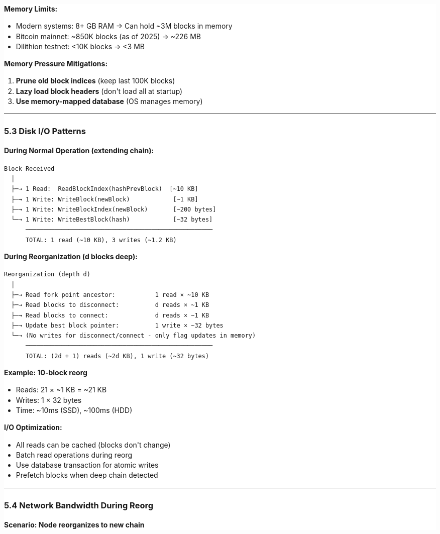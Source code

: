**Memory Limits:**
- Modern systems: 8+ GB RAM → Can hold ~3M blocks in memory
- Bitcoin mainnet: ~850K blocks (as of 2025) → ~226 MB
- Dilithion testnet: <10K blocks → <3 MB

**Memory Pressure Mitigations:**
1. **Prune old block indices** (keep last 100K blocks)
2. **Lazy load block headers** (don't load all at startup)
3. **Use memory-mapped database** (OS manages memory)

---

### 5.3 Disk I/O Patterns

**During Normal Operation (extending chain):**
```
Block Received
  │
  ├─→ 1 Read:  ReadBlockIndex(hashPrevBlock)  [~10 KB]
  ├─→ 1 Write: WriteBlock(newBlock)            [~1 KB]
  ├─→ 1 Write: WriteBlockIndex(newBlock)       [~200 bytes]
  └─→ 1 Write: WriteBestBlock(hash)            [~32 bytes]
      ────────────────────────────────────────────────────
      TOTAL: 1 read (~10 KB), 3 writes (~1.2 KB)
```

**During Reorganization (d blocks deep):**
```
Reorganization (depth d)
  │
  ├─→ Read fork point ancestor:           1 read × ~10 KB
  ├─→ Read blocks to disconnect:          d reads × ~1 KB
  ├─→ Read blocks to connect:             d reads × ~1 KB
  ├─→ Update best block pointer:          1 write × ~32 bytes
  └─→ (No writes for disconnect/connect - only flag updates in memory)
      ────────────────────────────────────────────────────
      TOTAL: (2d + 1) reads (~2d KB), 1 write (~32 bytes)
```

**Example: 10-block reorg**
- Reads: 21 × ~1 KB = ~21 KB
- Writes: 1 × 32 bytes
- Time: ~10ms (SSD), ~100ms (HDD)

**I/O Optimization:**
- All reads can be cached (blocks don't change)
- Batch read operations during reorg
- Use database transaction for atomic writes
- Prefetch blocks when deep chain detected

---

### 5.4 Network Bandwidth During Reorg

**Scenario: Node reorganizes to new chain**
